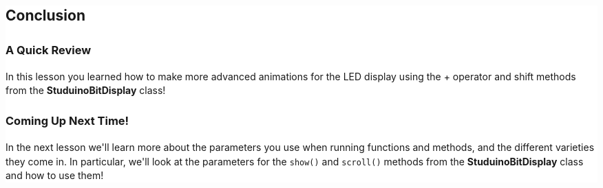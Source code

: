 ## Conclusion

###  A Quick Review
In this lesson you learned how to make more advanced animations for the LED display using the + operator and shift methods from the **StuduinoBitDisplay** class!

### Coming Up Next Time!
In the next lesson we'll learn more about the parameters you use when running functions and methods, and the different varieties they come in. In particular, we'll look at the parameters for the `show()` and `scroll()` methods from the **StuduinoBitDisplay** class and how to use them!